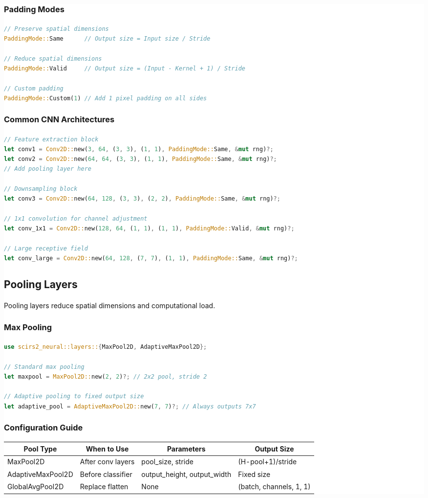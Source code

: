 ### Padding Modes

```rust
// Preserve spatial dimensions
PaddingMode::Same      // Output size = Input size / Stride

// Reduce spatial dimensions  
PaddingMode::Valid     // Output size = (Input - Kernel + 1) / Stride

// Custom padding
PaddingMode::Custom(1) // Add 1 pixel padding on all sides
```

### Common CNN Architectures

```rust
// Feature extraction block
let conv1 = Conv2D::new(3, 64, (3, 3), (1, 1), PaddingMode::Same, &mut rng)?;
let conv2 = Conv2D::new(64, 64, (3, 3), (1, 1), PaddingMode::Same, &mut rng)?;
// Add pooling layer here

// Downsampling block  
let conv3 = Conv2D::new(64, 128, (3, 3), (2, 2), PaddingMode::Same, &mut rng)?;

// 1x1 convolution for channel adjustment
let conv_1x1 = Conv2D::new(128, 64, (1, 1), (1, 1), PaddingMode::Valid, &mut rng)?;

// Large receptive field
let conv_large = Conv2D::new(64, 128, (7, 7), (1, 1), PaddingMode::Same, &mut rng)?;
```

## Pooling Layers

Pooling layers reduce spatial dimensions and computational load.

### Max Pooling

```rust
use scirs2_neural::layers::{MaxPool2D, AdaptiveMaxPool2D};

// Standard max pooling
let maxpool = MaxPool2D::new(2, 2)?; // 2x2 pool, stride 2

// Adaptive pooling to fixed output size
let adaptive_pool = AdaptiveMaxPool2D::new(7, 7)?; // Always outputs 7x7
```

### Configuration Guide

| Pool Type | When to Use | Parameters | Output Size |
|-----------|-------------|------------|-------------|
| MaxPool2D | After conv layers | pool_size, stride | (H-pool+1)/stride |
| AdaptiveMaxPool2D | Before classifier | output_height, output_width | Fixed size |
| GlobalAvgPool2D | Replace flatten | None | (batch, channels, 1, 1) |
